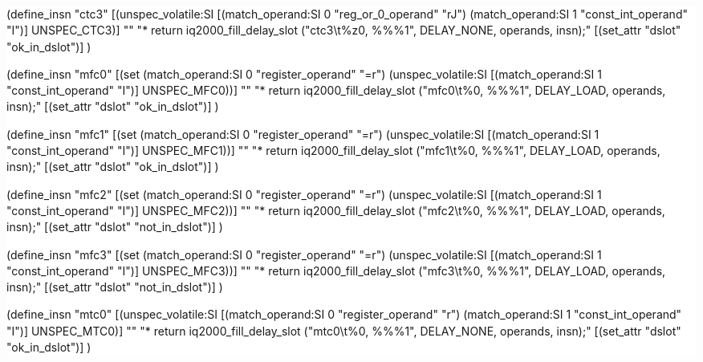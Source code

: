 (define_insn "ctc3"
  [(unspec_volatile:SI [(match_operand:SI 0 "reg_or_0_operand" "rJ")
		(match_operand:SI 1 "const_int_operand" "I")]
		UNSPEC_CTC3)]
  ""
  "* return iq2000_fill_delay_slot (\"ctc3\\t%z0, %%%1\", DELAY_NONE, operands, insn);"
  [(set_attr "dslot"	"ok_in_dslot")]
)

(define_insn "mfc0"
   [(set (match_operand:SI                0 "register_operand" "=r")
   (unspec_volatile:SI [(match_operand:SI 1 "const_int_operand" "I")]
 		UNSPEC_MFC0))]
  ""
  "* return iq2000_fill_delay_slot (\"mfc0\\t%0, %%%1\", DELAY_LOAD, operands, insn);"
  [(set_attr "dslot"	"ok_in_dslot")]
)

(define_insn "mfc1"
   [(set (match_operand:SI                0 "register_operand" "=r")
   (unspec_volatile:SI [(match_operand:SI 1 "const_int_operand" "I")]
 		UNSPEC_MFC1))]
  ""
  "* return iq2000_fill_delay_slot (\"mfc1\\t%0, %%%1\", DELAY_LOAD, operands, insn);"
  [(set_attr "dslot"	"ok_in_dslot")]
)

(define_insn "mfc2"
   [(set (match_operand:SI                0 "register_operand" "=r")
   (unspec_volatile:SI [(match_operand:SI 1 "const_int_operand" "I")]
 		UNSPEC_MFC2))]
  ""
  "* return iq2000_fill_delay_slot (\"mfc2\\t%0, %%%1\", DELAY_LOAD, operands, insn);"
  [(set_attr "dslot"	"not_in_dslot")]
)

(define_insn "mfc3"
   [(set (match_operand:SI                0 "register_operand" "=r")
   (unspec_volatile:SI [(match_operand:SI 1 "const_int_operand" "I")]
 		UNSPEC_MFC3))]
  ""
  "* return iq2000_fill_delay_slot (\"mfc3\\t%0, %%%1\", DELAY_LOAD, operands, insn);"
  [(set_attr "dslot"	"not_in_dslot")]
)

(define_insn "mtc0"
  [(unspec_volatile:SI [(match_operand:SI 0 "register_operand" "r")
		(match_operand:SI 1 "const_int_operand" "I")]
		UNSPEC_MTC0)]
  ""
  "* return iq2000_fill_delay_slot (\"mtc0\\t%0, %%%1\", DELAY_NONE, operands, insn);"
  [(set_attr "dslot"	"ok_in_dslot")]
)
